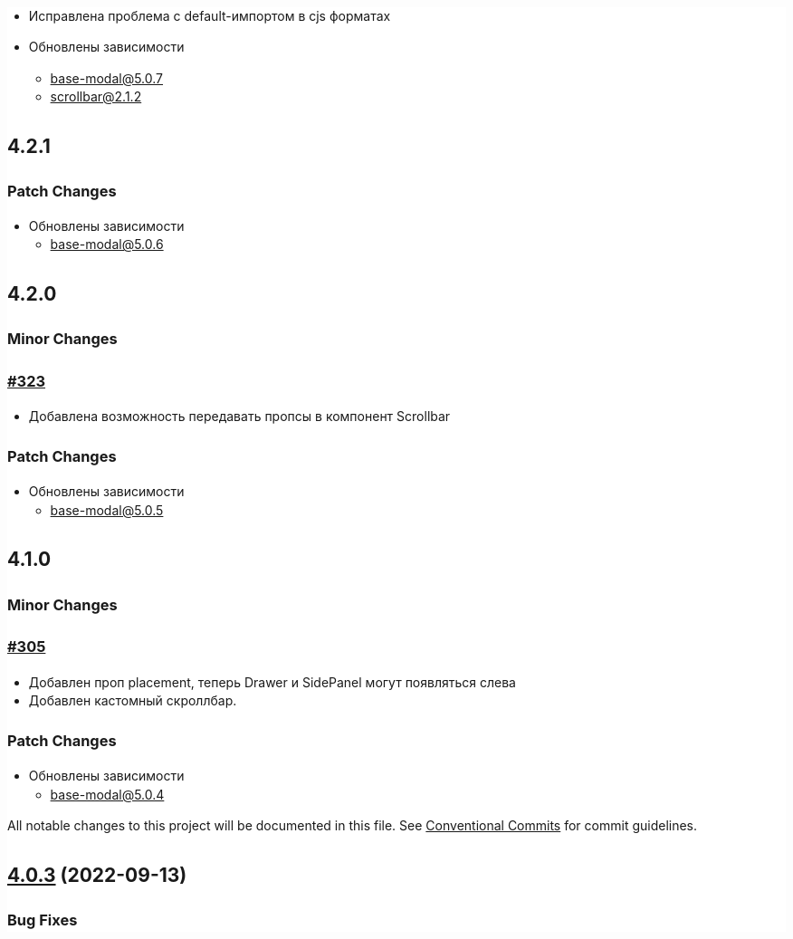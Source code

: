 -   Исправлена проблема с default-импортом в cjs форматах

-   Обновлены зависимости
    -   base-modal@5.0.7
    -   scrollbar@2.1.2

## 4.2.1

### Patch Changes

-   Обновлены зависимости
    -   base-modal@5.0.6

## 4.2.0

### Minor Changes

### [#323](https://github.com/core-ds/core-components/pull/323)

-   Добавлена возможность передавать пропсы в компонент Scrollbar

### Patch Changes

-   Обновлены зависимости
    -   base-modal@5.0.5

## 4.1.0

### Minor Changes

### [#305](https://github.com/core-ds/core-components/pull/305)

-   Добавлен проп placement, теперь Drawer и SidePanel могут появляться слева
-   Добавлен кастомный скроллбар.<br />

### Patch Changes

-   Обновлены зависимости
    -   base-modal@5.0.4

All notable changes to this project will be documented in this file.
See [Conventional Commits](https://conventionalcommits.org) for commit guidelines.

## [4.0.3](https://github.com/core-ds/core-components/compare/@alfalab/core-components-drawer@4.0.2...@alfalab/core-components-drawer@4.0.3) (2022-09-13)

### Bug Fixes
